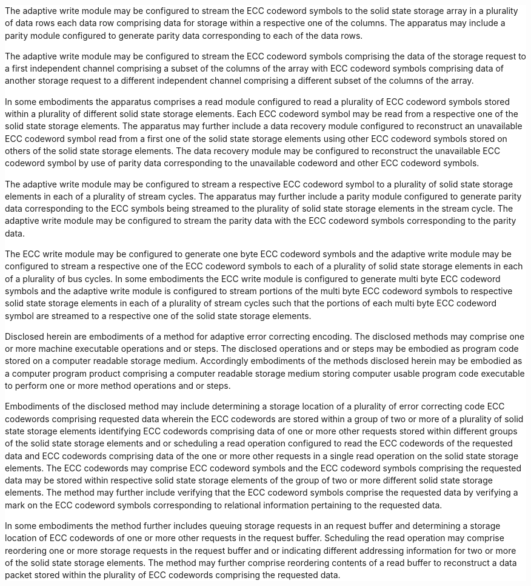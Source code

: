 The adaptive write module may be configured to stream the ECC codeword symbols to the solid state storage array in a plurality of data rows each data row comprising data for storage within a respective one of the columns. The apparatus may include a parity module configured to generate parity data corresponding to each of the data rows.

The adaptive write module may be configured to stream the ECC codeword symbols comprising the data of the storage request to a first independent channel comprising a subset of the columns of the array with ECC codeword symbols comprising data of another storage request to a different independent channel comprising a different subset of the columns of the array.

In some embodiments the apparatus comprises a read module configured to read a plurality of ECC codeword symbols stored within a plurality of different solid state storage elements. Each ECC codeword symbol may be read from a respective one of the solid state storage elements. The apparatus may further include a data recovery module configured to reconstruct an unavailable ECC codeword symbol read from a first one of the solid state storage elements using other ECC codeword symbols stored on others of the solid state storage elements. The data recovery module may be configured to reconstruct the unavailable ECC codeword symbol by use of parity data corresponding to the unavailable codeword and other ECC codeword symbols.

The adaptive write module may be configured to stream a respective ECC codeword symbol to a plurality of solid state storage elements in each of a plurality of stream cycles. The apparatus may further include a parity module configured to generate parity data corresponding to the ECC symbols being streamed to the plurality of solid state storage elements in the stream cycle. The adaptive write module may be configured to stream the parity data with the ECC codeword symbols corresponding to the parity data.

The ECC write module may be configured to generate one byte ECC codeword symbols and the adaptive write module may be configured to stream a respective one of the ECC codeword symbols to each of a plurality of solid state storage elements in each of a plurality of bus cycles. In some embodiments the ECC write module is configured to generate multi byte ECC codeword symbols and the adaptive write module is configured to stream portions of the multi byte ECC codeword symbols to respective solid state storage elements in each of a plurality of stream cycles such that the portions of each multi byte ECC codeword symbol are streamed to a respective one of the solid state storage elements.

Disclosed herein are embodiments of a method for adaptive error correcting encoding. The disclosed methods may comprise one or more machine executable operations and or steps. The disclosed operations and or steps may be embodied as program code stored on a computer readable storage medium. Accordingly embodiments of the methods disclosed herein may be embodied as a computer program product comprising a computer readable storage medium storing computer usable program code executable to perform one or more method operations and or steps.

Embodiments of the disclosed method may include determining a storage location of a plurality of error correcting code ECC codewords comprising requested data wherein the ECC codewords are stored within a group of two or more of a plurality of solid state storage elements identifying ECC codewords comprising data of one or more other requests stored within different groups of the solid state storage elements and or scheduling a read operation configured to read the ECC codewords of the requested data and ECC codewords comprising data of the one or more other requests in a single read operation on the solid state storage elements. The ECC codewords may comprise ECC codeword symbols and the ECC codeword symbols comprising the requested data may be stored within respective solid state storage elements of the group of two or more different solid state storage elements. The method may further include verifying that the ECC codeword symbols comprise the requested data by verifying a mark on the ECC codeword symbols corresponding to relational information pertaining to the requested data.

In some embodiments the method further includes queuing storage requests in an request buffer and determining a storage location of ECC codewords of one or more other requests in the request buffer. Scheduling the read operation may comprise reordering one or more storage requests in the request buffer and or indicating different addressing information for two or more of the solid state storage elements. The method may further comprise reordering contents of a read buffer to reconstruct a data packet stored within the plurality of ECC codewords comprising the requested data.
